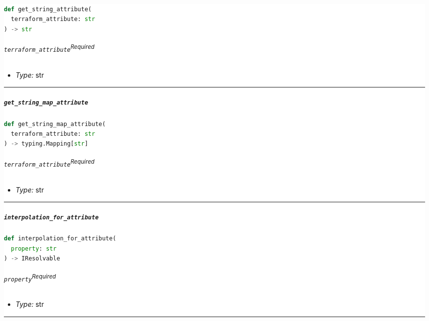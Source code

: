 ```python
def get_string_attribute(
  terraform_attribute: str
) -> str
```

###### `terraform_attribute`<sup>Required</sup> <a name="terraform_attribute" id="@cdktf/provider-opentelekomcloud.dataOpentelekomcloudApigwApiHistoryV2.DataOpentelekomcloudApigwApiHistoryV2HistoryOutputReference.getStringAttribute.parameter.terraformAttribute"></a>

- *Type:* str

---

##### `get_string_map_attribute` <a name="get_string_map_attribute" id="@cdktf/provider-opentelekomcloud.dataOpentelekomcloudApigwApiHistoryV2.DataOpentelekomcloudApigwApiHistoryV2HistoryOutputReference.getStringMapAttribute"></a>

```python
def get_string_map_attribute(
  terraform_attribute: str
) -> typing.Mapping[str]
```

###### `terraform_attribute`<sup>Required</sup> <a name="terraform_attribute" id="@cdktf/provider-opentelekomcloud.dataOpentelekomcloudApigwApiHistoryV2.DataOpentelekomcloudApigwApiHistoryV2HistoryOutputReference.getStringMapAttribute.parameter.terraformAttribute"></a>

- *Type:* str

---

##### `interpolation_for_attribute` <a name="interpolation_for_attribute" id="@cdktf/provider-opentelekomcloud.dataOpentelekomcloudApigwApiHistoryV2.DataOpentelekomcloudApigwApiHistoryV2HistoryOutputReference.interpolationForAttribute"></a>

```python
def interpolation_for_attribute(
  property: str
) -> IResolvable
```

###### `property`<sup>Required</sup> <a name="property" id="@cdktf/provider-opentelekomcloud.dataOpentelekomcloudApigwApiHistoryV2.DataOpentelekomcloudApigwApiHistoryV2HistoryOutputReference.interpolationForAttribute.parameter.property"></a>

- *Type:* str

---